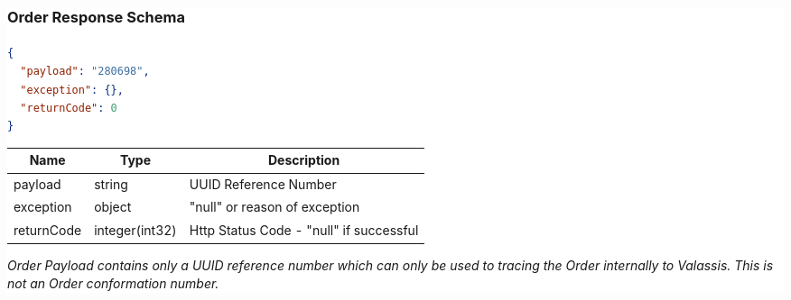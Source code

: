 
<a id="schemaorderresponse"></a>
### Order Response Schema
```json
{
  "payload": "280698",
  "exception": {},
  "returnCode": 0
}
```

|Name|Type|Description|
|---|---|---|
|payload|string|UUID Reference Number|
|exception|object|"null" or reason of exception|
|returnCode|integer(int32)|Http Status Code - "null" if successful|

*Order Payload contains only a UUID reference number which can only be used to tracing the Order internally to Valassis.  This is not an Order conformation number.*
